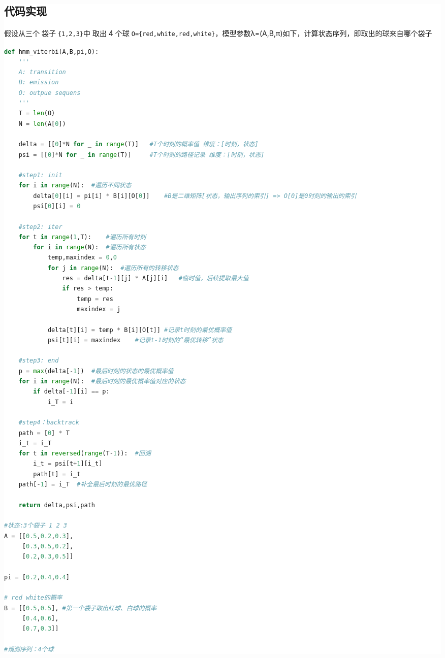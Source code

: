 ## **代码实现**

假设从三个 袋子 `{1,2,3}`中 取出 4 个球 `O={red,white,red,white}`，模型参数λ=(A,B,π)如下，计算状态序列，即取出的球来自哪个袋子

```python
def hmm_viterbi(A,B,pi,O):
    '''
    A: transition
    B: emission
    O: outpue sequens
    '''
    T = len(O)
    N = len(A[0])
    
    delta = [[0]*N for _ in range(T)]	#T个时刻的概率值 维度：[时刻，状态]
    psi = [[0]*N for _ in range(T)]		#T个时刻的路径记录 维度：[时刻，状态]
    
    #step1: init
    for i in range(N):	#遍历不同状态
        delta[0][i] = pi[i] * B[i][O[0]]	#B是二维矩阵[状态，输出序列的索引] => O[0]是0时刻的输出的索引
        psi[0][i] = 0
        
    #step2: iter
    for t in range(1,T):	#遍历所有时刻
        for i in range(N):	#遍历所有状态
            temp,maxindex = 0,0
            for j in range(N):	#遍历所有的转移状态
                res = delta[t-1][j] * A[j][i]	#临时值，后续提取最大值
                if res > temp:
                    temp = res
                    maxindex = j

            delta[t][i] = temp * B[i][O[t]]	#记录t时刻的最优概率值
            psi[t][i] = maxindex	#记录t-1时刻的“最优转移”状态

    #step3: end
    p = max(delta[-1])	#最后时刻的状态的最优概率值
    for i in range(N):	#最后时刻的最优概率值对应的状态
        if delta[-1][i] == p:
            i_T = i	

    #step4：backtrack
    path = [0] * T
    i_t = i_T
    for t in reversed(range(T-1)):	#回溯
        i_t = psi[t+1][i_t]
        path[t] = i_t
    path[-1] = i_T	#补全最后时刻的最优路径
    
    return delta,psi,path

#状态:3个袋子 1 2 3
A = [[0.5,0.2,0.3],
	 [0.3,0.5,0.2],
	 [0.2,0.3,0.5]]

pi = [0.2,0.4,0.4]

# red white的概率
B = [[0.5,0.5],	#第一个袋子取出红球、白球的概率
	 [0.4,0.6],
	 [0.7,0.3]]

#观测序列：4个球
```